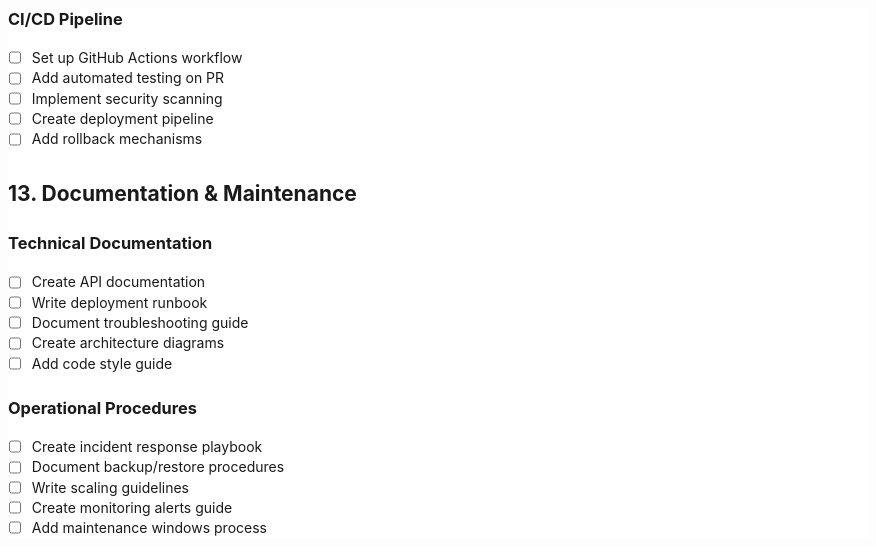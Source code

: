 ### CI/CD Pipeline
- [ ] Set up GitHub Actions workflow
- [ ] Add automated testing on PR
- [ ] Implement security scanning
- [ ] Create deployment pipeline
- [ ] Add rollback mechanisms

## 13. Documentation & Maintenance

### Technical Documentation
- [ ] Create API documentation
- [ ] Write deployment runbook
- [ ] Document troubleshooting guide
- [ ] Create architecture diagrams
- [ ] Add code style guide

### Operational Procedures
- [ ] Create incident response playbook
- [ ] Document backup/restore procedures
- [ ] Write scaling guidelines
- [ ] Create monitoring alerts guide
- [ ] Add maintenance windows process